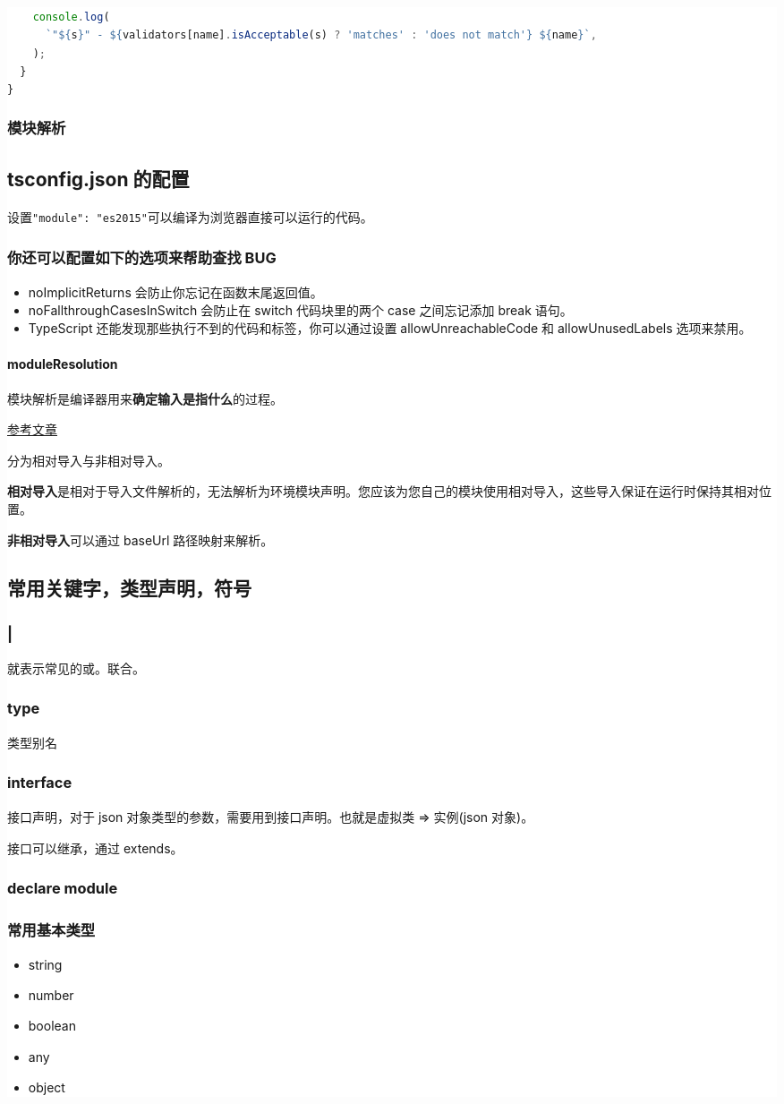 ```ts
    console.log(
      `"${s}" - ${validators[name].isAcceptable(s) ? 'matches' : 'does not match'} ${name}`,
    );
  }
}
```

### 模块解析

## tsconfig.json 的配置

设置`"module": "es2015"`可以编译为浏览器直接可以运行的代码。

### 你还可以配置如下的选项来帮助查找 BUG

- noImplicitReturns 会防止你忘记在函数末尾返回值。
- noFallthroughCasesInSwitch 会防止在 switch 代码块里的两个 case 之间忘记添加 break 语句。
- TypeScript 还能发现那些执行不到的代码和标签，你可以通过设置 allowUnreachableCode 和 allowUnusedLabels 选项来禁用。

#### moduleResolution

模块解析是编译器用来**确定输入是指什么**的过程。

[参考文章](https://cloud.tencent.com/developer/section/1476115)

分为相对导入与非相对导入。

**相对导入**是相对于导入文件解析的，无法解析为环境模块声明。您应该为您自己的模块使用相对导入，这些导入保证在运行时保持其相对位置。

**非相对导入**可以通过 baseUrl 路径映射来解析。

## 常用关键字，类型声明，符号

### |

就表示常见的或。联合。

### type

类型别名

### interface

接口声明，对于 json 对象类型的参数，需要用到接口声明。也就是虚拟类 => 实例(json 对象)。

接口可以继承，通过 extends。

### declare module

### 常用基本类型

- string
- number
- boolean
- any
- object


  [propName: string]: any;